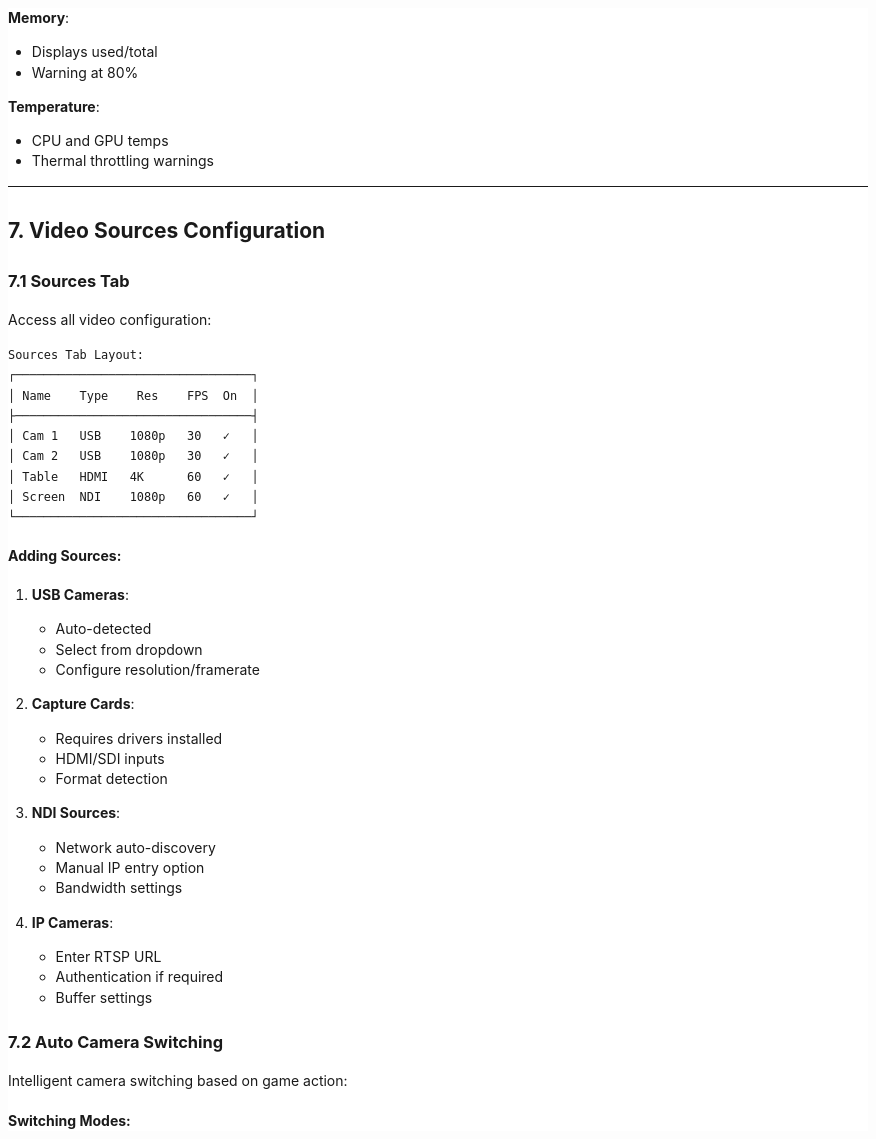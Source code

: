 **Memory**:
- Displays used/total
- Warning at 80%

**Temperature**:
- CPU and GPU temps
- Thermal throttling warnings

---

## 7. Video Sources Configuration

### 7.1 Sources Tab

Access all video configuration:

```
Sources Tab Layout:
┌─────────────────────────────────┐
│ Name    Type    Res    FPS  On  │
├─────────────────────────────────┤
│ Cam 1   USB    1080p   30   ✓   │
│ Cam 2   USB    1080p   30   ✓   │
│ Table   HDMI   4K      60   ✓   │
│ Screen  NDI    1080p   60   ✓   │
└─────────────────────────────────┘
```

#### Adding Sources:

1. **USB Cameras**:
   - Auto-detected
   - Select from dropdown
   - Configure resolution/framerate

2. **Capture Cards**:
   - Requires drivers installed
   - HDMI/SDI inputs
   - Format detection

3. **NDI Sources**:
   - Network auto-discovery
   - Manual IP entry option
   - Bandwidth settings

4. **IP Cameras**:
   - Enter RTSP URL
   - Authentication if required
   - Buffer settings

### 7.2 Auto Camera Switching

Intelligent camera switching based on game action:

#### Switching Modes:
